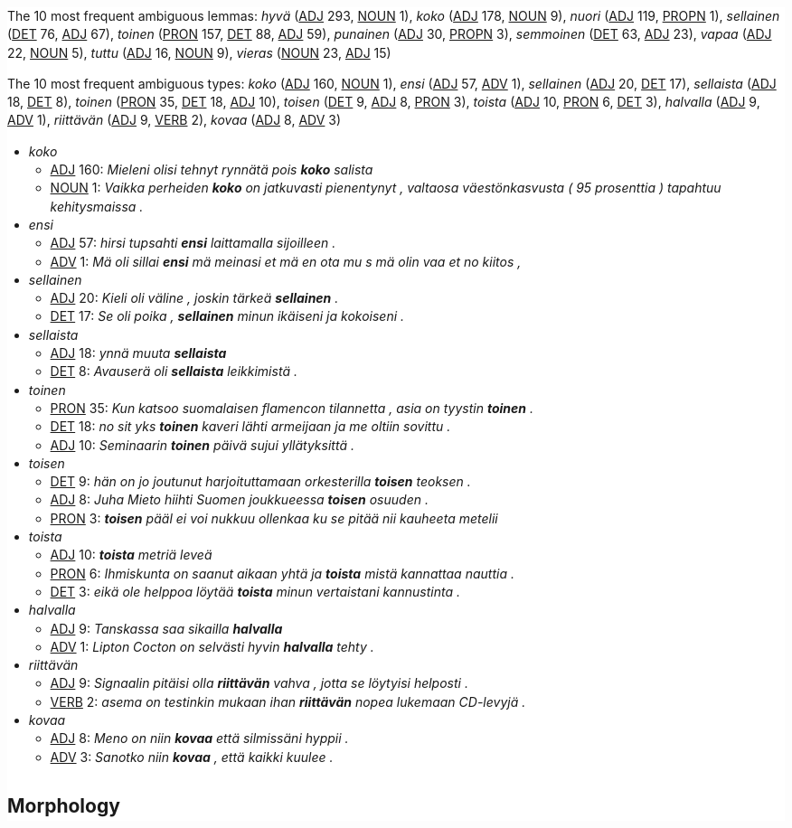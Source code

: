 The 10 most frequent ambiguous lemmas: <em>hyvä</em> ([ADJ]() 293, [NOUN]() 1), <em>koko</em> ([ADJ]() 178, [NOUN]() 9), <em>nuori</em> ([ADJ]() 119, [PROPN]() 1), <em>sellainen</em> ([DET]() 76, [ADJ]() 67), <em>toinen</em> ([PRON]() 157, [DET]() 88, [ADJ]() 59), <em>punainen</em> ([ADJ]() 30, [PROPN]() 3), <em>semmoinen</em> ([DET]() 63, [ADJ]() 23), <em>vapaa</em> ([ADJ]() 22, [NOUN]() 5), <em>tuttu</em> ([ADJ]() 16, [NOUN]() 9), <em>vieras</em> ([NOUN]() 23, [ADJ]() 15)

The 10 most frequent ambiguous types:  <em>koko</em> ([ADJ]() 160, [NOUN]() 1), <em>ensi</em> ([ADJ]() 57, [ADV]() 1), <em>sellainen</em> ([ADJ]() 20, [DET]() 17), <em>sellaista</em> ([ADJ]() 18, [DET]() 8), <em>toinen</em> ([PRON]() 35, [DET]() 18, [ADJ]() 10), <em>toisen</em> ([DET]() 9, [ADJ]() 8, [PRON]() 3), <em>toista</em> ([ADJ]() 10, [PRON]() 6, [DET]() 3), <em>halvalla</em> ([ADJ]() 9, [ADV]() 1), <em>riittävän</em> ([ADJ]() 9, [VERB]() 2), <em>kovaa</em> ([ADJ]() 8, [ADV]() 3)


* <em>koko</em>
  * [ADJ]() 160: <em>Mieleni olisi tehnyt rynnätä pois <b>koko</b> salista</em>
  * [NOUN]() 1: <em>Vaikka perheiden <b>koko</b> on jatkuvasti pienentynyt , valtaosa väestönkasvusta ( 95 prosenttia ) tapahtuu kehitysmaissa .</em>
* <em>ensi</em>
  * [ADJ]() 57: <em>hirsi tupsahti <b>ensi</b> laittamalla sijoilleen .</em>
  * [ADV]() 1: <em>Mä oli sillai <b>ensi</b> mä meinasi et mä en ota mu s mä olin vaa et no kiitos ,</em>
* <em>sellainen</em>
  * [ADJ]() 20: <em>Kieli oli väline , joskin tärkeä <b>sellainen</b> .</em>
  * [DET]() 17: <em>Se oli poika , <b>sellainen</b> minun ikäiseni ja kokoiseni .</em>
* <em>sellaista</em>
  * [ADJ]() 18: <em>ynnä muuta <b>sellaista</b></em>
  * [DET]() 8: <em>Avauserä oli <b>sellaista</b> leikkimistä .</em>
* <em>toinen</em>
  * [PRON]() 35: <em>Kun katsoo suomalaisen flamencon tilannetta , asia on tyystin <b>toinen</b> .</em>
  * [DET]() 18: <em>no sit yks <b>toinen</b> kaveri lähti armeijaan ja me oltiin sovittu .</em>
  * [ADJ]() 10: <em>Seminaarin <b>toinen</b> päivä sujui yllätyksittä .</em>
* <em>toisen</em>
  * [DET]() 9: <em>hän on jo joutunut harjoituttamaan orkesterilla <b>toisen</b> teoksen .</em>
  * [ADJ]() 8: <em>Juha Mieto hiihti Suomen joukkueessa <b>toisen</b> osuuden .</em>
  * [PRON]() 3: <em><b>toisen</b> pääl ei voi nukkuu ollenkaa ku se pitää nii kauheeta metelii</em>
* <em>toista</em>
  * [ADJ]() 10: <em><b>toista</b> metriä leveä</em>
  * [PRON]() 6: <em>Ihmiskunta on saanut aikaan yhtä ja <b>toista</b> mistä kannattaa nauttia .</em>
  * [DET]() 3: <em>eikä ole helppoa löytää <b>toista</b> minun vertaistani kannustinta .</em>
* <em>halvalla</em>
  * [ADJ]() 9: <em>Tanskassa saa sikailla <b>halvalla</b></em>
  * [ADV]() 1: <em>Lipton Cocton on selvästi hyvin <b>halvalla</b> tehty .</em>
* <em>riittävän</em>
  * [ADJ]() 9: <em>Signaalin pitäisi olla <b>riittävän</b> vahva , jotta se löytyisi helposti .</em>
  * [VERB]() 2: <em>asema on testinkin mukaan ihan <b>riittävän</b> nopea lukemaan CD-levyjä .</em>
* <em>kovaa</em>
  * [ADJ]() 8: <em>Meno on niin <b>kovaa</b> että silmissäni hyppii .</em>
  * [ADV]() 3: <em>Sanotko niin <b>kovaa</b> , että kaikki kuulee .</em>

## Morphology
